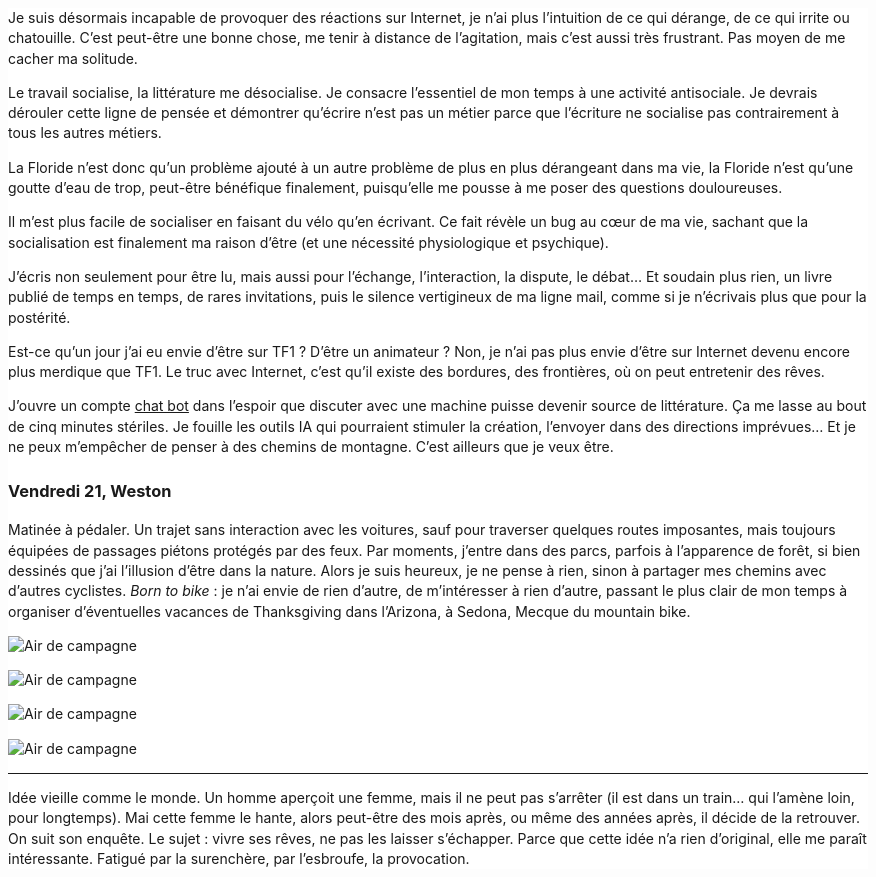 
Je suis désormais incapable de provoquer des réactions sur Internet, je n’ai plus l’intuition de ce qui dérange, de ce qui irrite ou chatouille. C’est peut-être une bonne chose, me tenir à distance de l’agitation, mais c’est aussi très frustrant. Pas moyen de me cacher ma solitude.

Le travail socialise, la littérature me désocialise. Je consacre l’essentiel de mon temps à une activité antisociale. Je devrais dérouler cette ligne de pensée et démontrer qu’écrire n’est pas un métier parce que l’écriture ne socialise pas contrairement à tous les autres métiers.

La Floride n’est donc qu’un problème ajouté à un autre problème de plus en plus dérangeant dans ma vie, la Floride n’est qu’une goutte d’eau de trop, peut-être bénéfique finalement, puisqu’elle me pousse à me poser des questions douloureuses.

Il m’est plus facile de socialiser en faisant du vélo qu’en écrivant. Ce fait révèle un bug au cœur de ma vie, sachant que la socialisation est finalement ma raison d’être (et une nécessité physiologique et psychique).

J’écris non seulement pour être lu, mais aussi pour l’échange, l’interaction, la dispute, le débat… Et soudain plus rien, un livre publié de temps en temps, de rares invitations, puis le silence vertigineux de ma ligne mail, comme si je n’écrivais plus que pour la postérité.

Est-ce qu’un jour j’ai eu envie d’être sur TF1 ? D’être un animateur ? Non, je n’ai pas plus envie d’être sur Internet devenu encore plus merdique que TF1. Le truc avec Internet, c’est qu’il existe des bordures, des frontières, où on peut entretenir des rêves.

J’ouvre un compte [chat bot](https://fembot.ai/) dans l’espoir que discuter avec une machine puisse devenir source de littérature. Ça me lasse au bout de cinq minutes stériles. Je fouille les outils IA qui pourraient stimuler la création, l’envoyer dans des directions imprévues… Et je ne peux m’empêcher de penser à des chemins de montagne. C’est ailleurs que je veux être.

### Vendredi 21, Weston

Matinée à pédaler. Un trajet sans interaction avec les voitures, sauf pour traverser quelques routes imposantes, mais toujours équipées de passages piétons protégés par des feux. Par moments, j’entre dans des parcs, parfois à l’apparence de forêt, si bien dessinés que j’ai l’illusion d’être dans la nature. Alors je suis heureux, je ne pense à rien, sinon à partager mes chemins avec d’autres cyclistes. *Born to bike* : je n’ai envie de rien d’autre, de m’intéresser à rien d’autre, passant le plus clair de mon temps à organiser d’éventuelles vacances de Thanksgiving dans l’Arizona, à Sedona, Mecque du mountain bike.

![Air de campagne](https://tcrouzet.comhttps://tcrouzet.com/images_tc/2018/09/IMG_1397.jpg)

![Air de campagne](https://tcrouzet.comhttps://tcrouzet.com/images_tc/2018/09/IMG_1411.jpg)

![Air de campagne](https://tcrouzet.comhttps://tcrouzet.com/images_tc/2018/09/IMG_1414.jpg)

![Air de campagne](https://tcrouzet.comhttps://tcrouzet.com/images_tc/2018/09/IMG_1436.jpg)

---

Idée vieille comme le monde. Un homme aperçoit une femme, mais il ne peut pas s’arrêter (il est dans un train… qui l’amène loin, pour longtemps). Mai cette femme le hante, alors peut-être des mois après, ou même des années après, il décide de la retrouver. On suit son enquête. Le sujet : vivre ses rêves, ne pas les laisser s’échapper. Parce que cette idée n’a rien d’original, elle me paraît intéressante. Fatigué par la surenchère, par l’esbroufe, la provocation.
